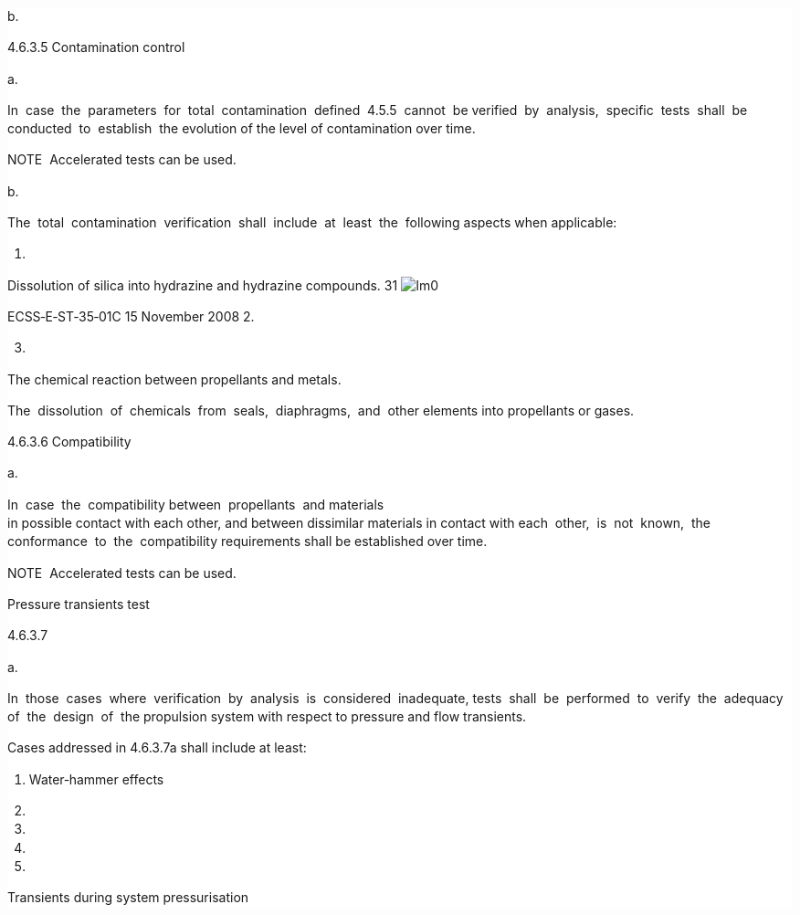 b.

4.6.3.5  Contamination control

a.

In  case  the  parameters  for  total  contamination  defined  4.5.5  cannot  be verified  by  analysis,  specific  tests  shall  be  conducted  to  establish  the evolution of the level of contamination over time.  

NOTE   Accelerated tests can be used. 

b.

The  total  contamination  verification  shall  include  at  least  the  following aspects when applicable: 

1.

Dissolution of silica into hydrazine and hydrazine compounds. 31 ![Im0](images/Im0)

ECSS‐E‐ST‐35‐01C 15 November 2008 2.

3.

The chemical reaction between propellants and metals. 

The  dissolution  of  chemicals  from  seals,  diaphragms,  and  other elements into propellants or gases. 

4.6.3.6  Compatibility

a.

In  case  the  compatibility between  propellants  and materials  in possible contact with each other, and between dissimilar materials in contact with each  other,  is  not  known,  the  conformance  to  the  compatibility requirements shall be established over time. 

NOTE   Accelerated tests can be used. 

Pressure transients test

4.6.3.7

a.

In  those  cases  where  verification  by  analysis  is  considered  inadequate, tests  shall  be  performed  to  verify  the  adequacy  of  the  design  of  the propulsion system with respect to pressure and flow transients. 

Cases addressed in 4.6.3.7a shall include at least: 

1.  Water‐hammer effects 

2.

3.

4.

5.

Transients during system pressurisation 
